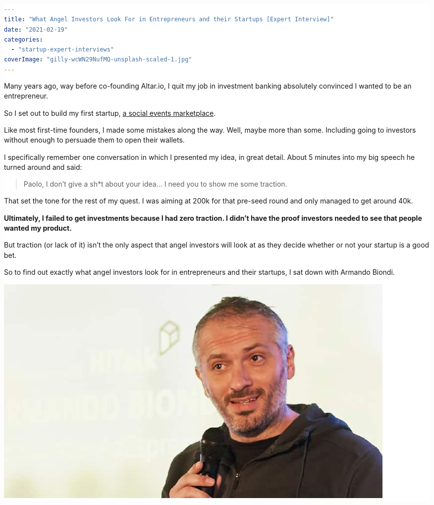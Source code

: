 ```yaml
---
title: "What Angel Investors Look For in Entrepreneurs and their Startups [Expert Interview]"
date: "2021-02-19"
categories: 
  - "startup-expert-interviews"
coverImage: "gilly-wcWN29NufMQ-unsplash-scaled-1.jpg"
---
```


Many years ago, way before co-founding Altar.io, I quit my job in investment banking absolutely convinced I wanted to be an entrepreneur.

So I set out to build my first startup, [a social events marketplace](https://altar.io/venga-product-bible-ux-ui/).

Like most first-time founders, I made some mistakes along the way. Well, maybe more than some. Including going to investors without enough to persuade them to open their wallets.

I specifically remember one conversation in which I presented my idea, in great detail. About 5 minutes into my big speech he turned around and said:

> Paolo, I don’t give a sh\*t about your idea… I need you to show me some traction.

That set the tone for the rest of my quest. I was aiming at 200k for that pre-seed round and only managed to get around 40k.

**Ultimately, I failed to get investments because I had zero traction. I didn’t have the proof investors needed to see that people wanted my product.**

But traction (or lack of it) isn’t the only aspect that angel investors will look at as they decide whether or not your startup is a good bet.

So to find out exactly what angel investors look for in entrepreneurs and their startups, I sat down with Armando Biondi.



![armando biondi startup angel investor](images/armando-biondi.jpeg)
